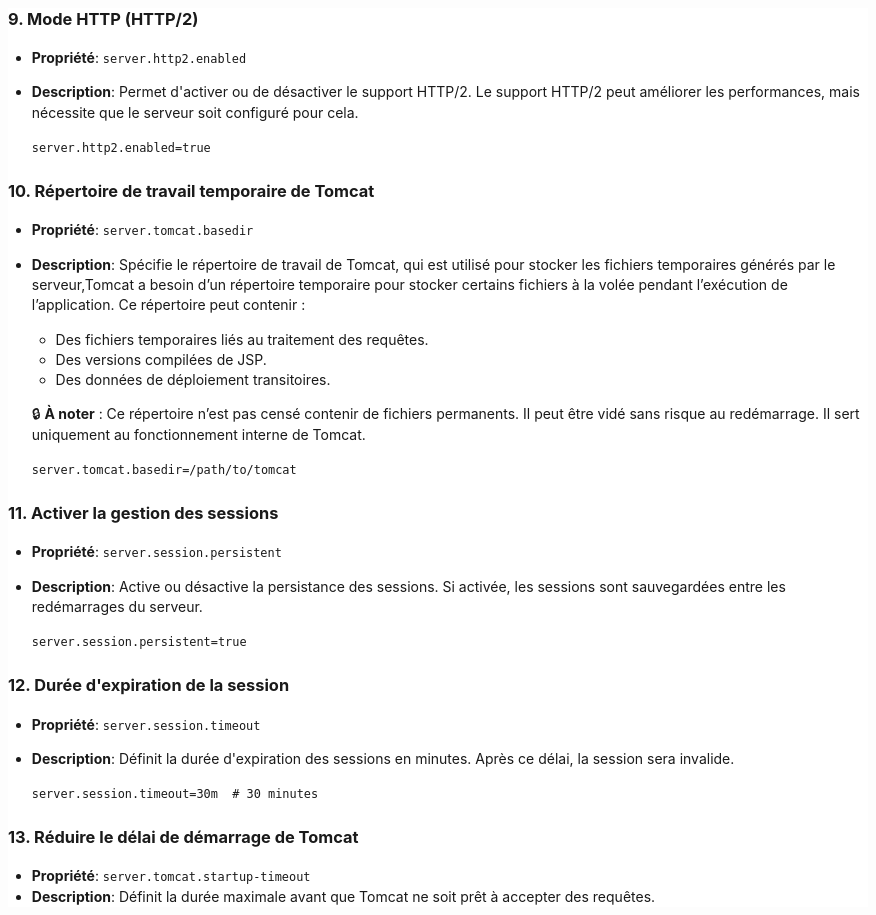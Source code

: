 
### 9. Mode HTTP (HTTP/2)
- **Propriété**: `server.http2.enabled`
- **Description**: Permet d'activer ou de désactiver le support HTTP/2. Le support HTTP/2 peut améliorer les performances, mais nécessite que le serveur soit configuré pour cela.
  
    ```properties
  server.http2.enabled=true
    ```        



### 10. Répertoire de travail temporaire de Tomcat
- **Propriété**: `server.tomcat.basedir`
- **Description**:  Spécifie le répertoire de travail de Tomcat, qui est utilisé pour stocker les fichiers temporaires générés par le serveur,Tomcat a besoin d’un répertoire temporaire pour stocker certains fichiers à la volée pendant l’exécution de l’application. Ce répertoire peut contenir :
    -  Des fichiers temporaires liés au traitement des requêtes.
    -  Des versions compilées de JSP.
    -  Des données de déploiement transitoires.

  🔒  __À noter__ :
Ce répertoire n’est pas censé contenir de fichiers permanents. Il peut être vidé sans risque au redémarrage. Il sert uniquement au fonctionnement interne de Tomcat.


    ```properties
    server.tomcat.basedir=/path/to/tomcat
    ```      

### 11. Activer la gestion des sessions
- **Propriété**: `server.session.persistent`
- **Description**:  Active ou désactive la persistance des sessions. Si activée, les sessions sont sauvegardées entre les redémarrages du serveur.
  
    ```properties
   server.session.persistent=true
    ```      


### 12. Durée d'expiration de la session
- **Propriété**: `server.session.timeout`
- **Description**:  Définit la durée d'expiration des sessions en minutes. Après ce délai, la session sera invalide.
  
    ```properties
   server.session.timeout=30m  # 30 minutes
    ```      


### 13. Réduire le délai de démarrage de Tomcat
- **Propriété**: `server.tomcat.startup-timeout`
- **Description**:  Définit la durée maximale avant que Tomcat ne soit prêt à accepter des requêtes.
  
